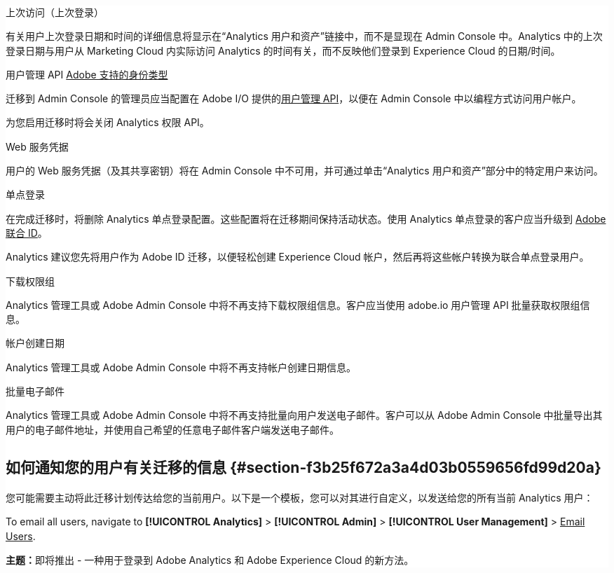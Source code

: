   <tr> 
   <td colname="col1"> <p>上次访问（上次登录） </p> </td> 
   <td colname="col2"> <p> 有关用户上次登录日期和时间的详细信息将显示在“Analytics 用户和资产”链接中，而不是显现在 Admin Console 中。Analytics 中的上次登录日期与用户从 Marketing Cloud 内实际访问 Analytics 的时间有关，而不反映他们登录到 Experience Cloud 的日期/时间。 </p> </td> 
  </tr> 
  <tr> 
   <td colname="col1"> <p>用户管理 API <a href="https://helpx.adobe.com/enterprise/help/identity.html" format="html" scope="external">Adobe 支持的身份类型</a> </p> </td> 
   <td colname="col2"> <p> 迁移到 Admin Console 的管理员应当配置在 Adobe I/O 提供的<a href="https://www.adobe.io/apis/cloudplatform/usermanagement/docs/gettingstarted.html" format="html" scope="external">用户管理 API</a>，以便在 Admin Console 中以编程方式访问用户帐户。 </p> <p>为您启用迁移时将会关闭 Analytics 权限 API。 </p> </td> 
  </tr> 
  <tr> 
   <td colname="col1"> <p>Web 服务凭据 </p> </td> 
   <td colname="col2"> <p> 用户的 Web 服务凭据（及其共享密钥）将在 Admin Console 中不可用，并可通过单击“Analytics 用户和资产”部分中的特定用户来访问。 </p> </td> 
  </tr> 
  <tr> 
   <td colname="col1"> <p>单点登录 </p> </td> 
   <td colname="col2"> <p> 在完成迁移时，将删除 Analytics 单点登录配置。这些配置将在迁移期间保持活动状态。使用 Analytics 单点登录的客户应当升级到 <a href="https://helpx.adobe.com/enterprise/help/identity.html" format="html" scope="external">Adobe 联合 ID</a>。 </p> <p>Analytics 建议您先将用户作为 Adobe ID 迁移，以便轻松创建 Experience Cloud 帐户，然后再将这些帐户转换为联合单点登录用户。 </p> </td> 
  </tr> 
  <tr> 
   <td colname="col1"> <p>下载权限组 </p> </td> 
   <td colname="col2"> <p> Analytics 管理工具或 Adobe Admin Console 中将不再支持下载权限组信息。客户应当使用 adobe.io 用户管理 API 批量获取权限组信息。 </p> </td> 
  </tr> 
  <tr> 
   <td colname="col1"> <p>帐户创建日期 </p> </td> 
   <td colname="col2"> <p>Analytics 管理工具或 Adobe Admin Console 中将不再支持帐户创建日期信息。 </p> </td> 
  </tr> 
  <tr> 
   <td colname="col1"> <p>批量电子邮件 </p> </td> 
   <td colname="col2"> <p>Analytics 管理工具或 Adobe Admin Console 中将不再支持批量向用户发送电子邮件。客户可以从 Adobe Admin Console 中批量导出其用户的电子邮件地址，并使用自己希望的任意电子邮件客户端发送电子邮件。 </p> </td> 
  </tr> 
 </tbody> 
</table>

## 如何通知您的用户有关迁移的信息 {#section-f3b25f672a3a4d03b0559656fd99d20a}

您可能需要主动将此迁移计划传达给您的当前用户。以下是一个模板，您可以对其进行自定义，以发送给您的所有当前 Analytics 用户：

To email all users, navigate to **[!UICONTROL Analytics]** &gt; **[!UICONTROL Admin]** &gt; **[!UICONTROL User Management]** &gt; [Email Users](https://marketing.adobe.com/resources/help/en_US/reference/t_email_users.html).

**主题：**&#x200B;即将推出 - 一种用于登录到 Adobe Analytics 和 Adobe Experience Cloud 的新方法。
